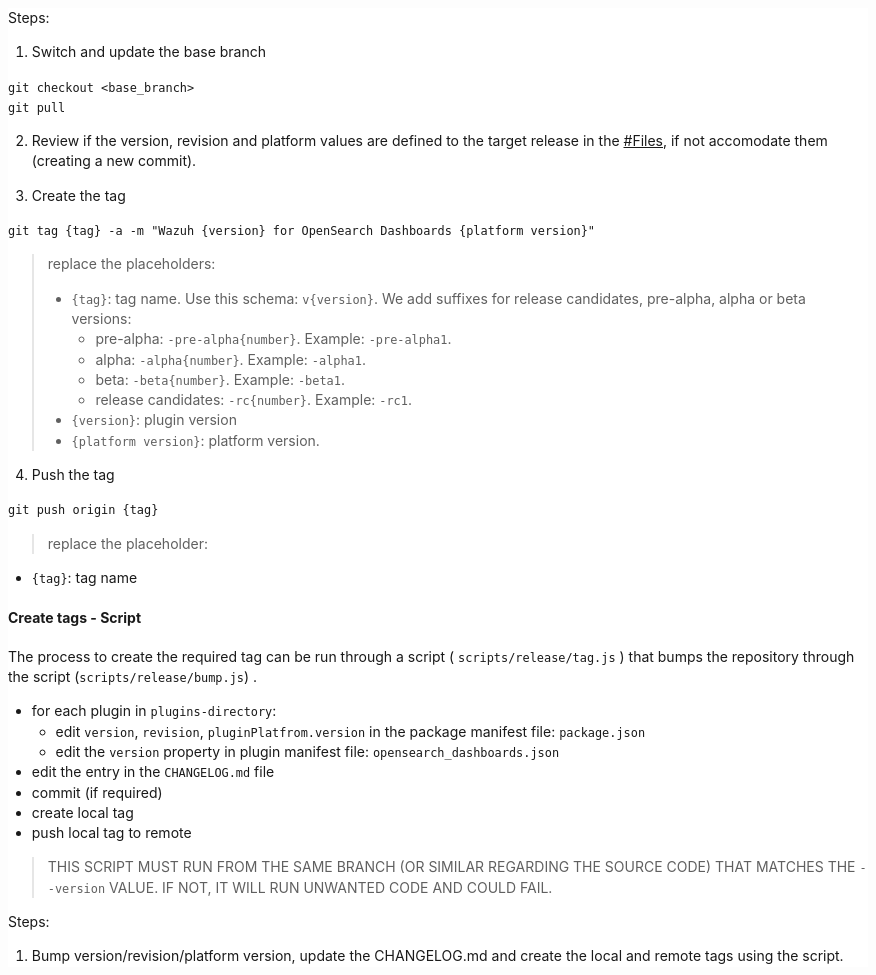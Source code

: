 Steps:

1. Switch and update the base branch

```
git checkout <base_branch>
git pull
```

2. Review if the version, revision and platform values are defined to the target release in the [#Files](#files), if not accomodate them (creating a new commit).

3. Create the tag

```
git tag {tag} -a -m "Wazuh {version} for OpenSearch Dashboards {platform version}"
```

> replace the placeholders:
>
> - `{tag}`: tag name. Use this schema: `v{version}`. We add suffixes for release candidates, pre-alpha, alpha or beta versions:
>   - pre-alpha: `-pre-alpha{number}`. Example: `-pre-alpha1`.
>   - alpha: `-alpha{number}`. Example: `-alpha1`.
>   - beta: `-beta{number}`. Example: `-beta1`.
>   - release candidates: `-rc{number}`. Example: `-rc1`.
> - `{version}`: plugin version
> - `{platform version}`: platform version.

4. Push the tag

```
git push origin {tag}
```

> replace the placeholder:

- `{tag}`: tag name

#### Create tags - Script

The process to create the required tag can be run through a script ( `scripts/release/tag.js` ) that bumps the repository through the script (`scripts/release/bump.js`) .

- for each plugin in `plugins-directory`:
  - edit `version`, `revision`, `pluginPlatfrom.version` in the package manifest file: `package.json`
  - edit the `version` property in plugin manifest file: `opensearch_dashboards.json`
- edit the entry in the `CHANGELOG.md` file
- commit (if required)
- create local tag
- push local tag to remote

> THIS SCRIPT MUST RUN FROM THE SAME BRANCH (OR SIMILAR REGARDING THE SOURCE CODE) THAT MATCHES THE `--version` VALUE. IF NOT, IT WILL RUN UNWANTED CODE AND COULD FAIL.

Steps:

1. Bump version/revision/platform version, update the CHANGELOG.md and create the local and remote tags using the script.

